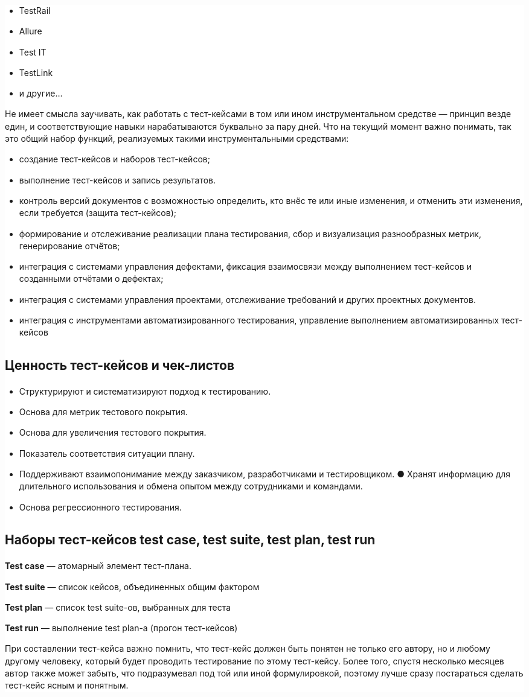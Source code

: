* TestRail  

* Allure  

* Test IT  

* TestLink  

* и другие… 

Не имеет смысла заучивать, как работать с тест-кейсами в том или ином инструментальном средстве — принцип везде един, и соответствующие навыки нарабатываются буквально за пару дней. Что на текущий момент важно понимать, так это общий набор функций, реализуемых такими инструментальными средствами: 

* создание тест-кейсов и наборов тест-кейсов;  

* выполнение тест-кейсов и запись результатов. 

* контроль версий документов с возможностью определить, кто внёс те или иные изменения, и отменить эти изменения, если требуется (защита тест-кейсов);  

* формирование и отслеживание реализации плана тестирования, сбор и визуализация разнообразных метрик, генерирование отчётов;  

* интеграция с системами управления дефектами, фиксация взаимосвязи между выполнением тест-кейсов и созданными отчётами о дефектах;  

* интеграция с системами управления проектами, отслеживание требований и других проектных документов. 

* интеграция с инструментами автоматизированного тестирования, управление выполнением автоматизированных тест-кейсов 

## Ценность тест-кейсов и чек-листов 

* Структурируют и систематизируют подход к тестированию.  

* Основа для метрик тестового покрытия.  

* Основа для увеличения тестового покрытия.  

* Показатель соответствия ситуации плану.  

* Поддерживают взаимопонимание между заказчиком, разработчиками и тестировщиком. ● Хранят информацию для длительного использования и обмена опытом между сотрудниками и командами.  

* Основа регрессионного тестирования. 

## Наборы тест-кейсов test case, test suite, test plan, test run 

**Test case** — атомарный элемент тест-плана.  

**Test suite** — список кейсов, объединенных общим фактором  

**Test plan** — список test suite-ов, выбранных для теста  

**Test run** — выполнение test plan-а (прогон тест-кейсов) 

При составлении тест-кейса важно помнить, что тест-кейс должен быть понятен не только его автору, но и любому другому человеку, который будет проводить тестирование по этому тест-кейсу. Более того, спустя несколько месяцев автор также может забыть, что подразумевал под той или иной формулировкой, поэтому лучше сразу постараться сделать тест-кейс ясным и понятным.
